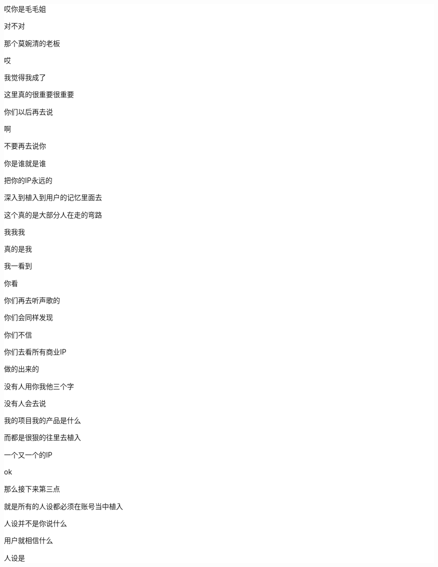 哎你是毛毛姐

对不对

那个莫婉清的老板

哎

我觉得我成了

这里真的很重要很重要

你们以后再去说

啊

不要再去说你

你是谁就是谁

把你的IP永远的

深入到植入到用户的记忆里面去

这个真的是大部分人在走的弯路

我我我

真的是我

我一看到

你看

你们再去听声歌的

你们会同样发现

你们不信

你们去看所有商业IP

做的出来的

没有人用你我他三个字

没有人会去说

我的项目我的产品是什么

而都是很狠的往里去植入

一个又一个的IP

ok

那么接下来第三点

就是所有的人设都必须在账号当中植入

人设并不是你说什么

用户就相信什么

人设是
